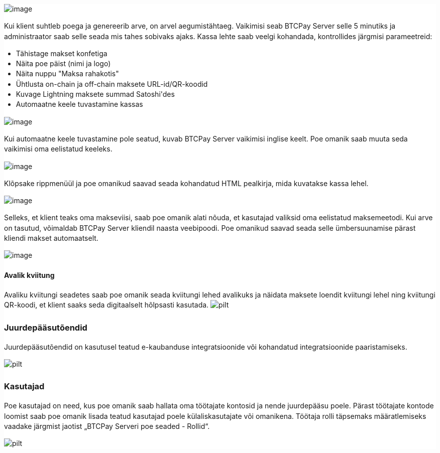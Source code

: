![image](assets/en/49.webp)

Kui klient suhtleb poega ja genereerib arve, on arvel aegumistähtaeg. Vaikimisi seab BTCPay Server selle 5 minutiks ja administraator saab selle seada mis tahes sobivaks ajaks. Kassa lehte saab veelgi kohandada, kontrollides järgmisi parameetreid:

- Tähistage makset konfetiga
- Näita poe päist (nimi ja logo)
- Näita nuppu "Maksa rahakotis"
- Ühtlusta on-chain ja off-chain maksete URL-id/QR-koodid
- Kuvage Lightning maksete summad Satoshi'des
- Automaatne keele tuvastamine kassas

![image](assets/en/50.webp)

Kui automaatne keele tuvastamine pole seatud, kuvab BTCPay Server vaikimisi inglise keelt. Poe omanik saab muuta seda vaikimisi oma eelistatud keeleks.

![image](assets/en/51.webp)

Klõpsake rippmenüül ja poe omanikud saavad seada kohandatud HTML pealkirja, mida kuvatakse kassa lehel.

![image](assets/en/52.webp)

Selleks, et klient teaks oma makseviisi, saab poe omanik alati nõuda, et kasutajad valiksid oma eelistatud maksemeetodi. Kui arve on tasutud, võimaldab BTCPay Server kliendil naasta veebipoodi. Poe omanikud saavad seada selle ümbersuunamise pärast kliendi makset automaatselt.

![image](assets/en/53.webp)

#### Avalik kviitung

Avaliku kviitungi seadetes saab poe omanik seada kviitungi lehed avalikuks ja näidata maksete loendit kviitungi lehel ning kviitungi QR-koodi, et klient saaks seda digitaalselt hõlpsasti kasutada.
![pilt](assets/en/54.webp)

### Juurdepääsutõendid

Juurdepääsutõendid on kasutusel teatud e-kaubanduse integratsioonide või kohandatud integratsioonide paaristamiseks.

![pilt](assets/en/55.webp)

### Kasutajad

Poe kasutajad on need, kus poe omanik saab hallata oma töötajate kontosid ja nende juurdepääsu poele. Pärast töötajate kontode loomist saab poe omanik lisada teatud kasutajad poele külaliskasutajate või omanikena. Töötaja rolli täpsemaks määratlemiseks vaadake järgmist jaotist „BTCPay Serveri poe seaded - Rollid“.

![pilt](assets/en/56.webp)
